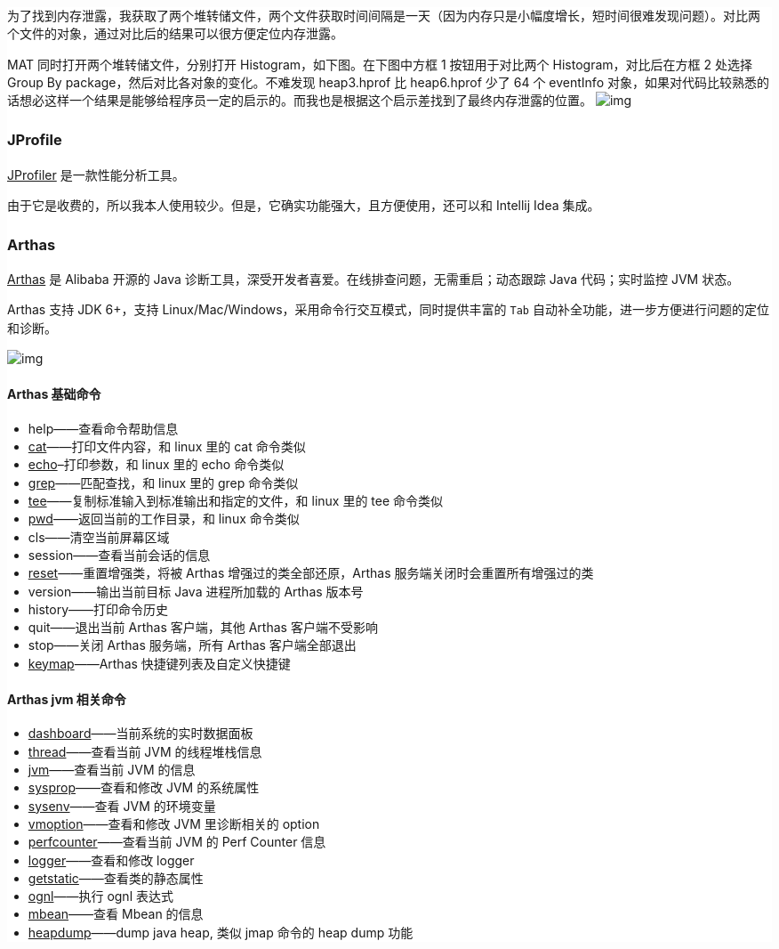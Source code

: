 为了找到内存泄露，我获取了两个堆转储文件，两个文件获取时间间隔是一天（因为内存只是小幅度增长，短时间很难发现问题）。对比两个文件的对象，通过对比后的结果可以很方便定位内存泄露。

MAT 同时打开两个堆转储文件，分别打开 Histogram，如下图。在下图中方框 1 按钮用于对比两个 Histogram，对比后在方框 2 处选择 Group By package，然后对比各对象的变化。不难发现 heap3.hprof 比 heap6.hprof 少了 64 个 eventInfo 对象，如果对代码比较熟悉的话想必这样一个结果是能够给程序员一定的启示的。而我也是根据这个启示差找到了最终内存泄露的位置。
![img](https://img-blog.csdn.net/20160223203226362)

### JProfile

[JProfiler](https://www.ej-technologies.com/products/jprofiler/overview.html) 是一款性能分析工具。

由于它是收费的，所以我本人使用较少。但是，它确实功能强大，且方便使用，还可以和 Intellij Idea 集成。

### Arthas

[Arthas](https://github.com/alibaba/arthas) 是 Alibaba 开源的 Java 诊断工具，深受开发者喜爱。在线排查问题，无需重启；动态跟踪 Java 代码；实时监控 JVM 状态。

Arthas 支持 JDK 6+，支持 Linux/Mac/Windows，采用命令行交互模式，同时提供丰富的 `Tab` 自动补全功能，进一步方便进行问题的定位和诊断。

![img](https://raw.githubusercontent.com/dunwu/images/master/snap/20200730145030.png)

#### Arthas 基础命令

- help——查看命令帮助信息
- [cat](https://alibaba.github.io/arthas/cat.html)——打印文件内容，和 linux 里的 cat 命令类似
- [echo](https://alibaba.github.io/arthas/echo.html)–打印参数，和 linux 里的 echo 命令类似
- [grep](https://alibaba.github.io/arthas/grep.html)——匹配查找，和 linux 里的 grep 命令类似
- [tee](https://alibaba.github.io/arthas/tee.html)——复制标准输入到标准输出和指定的文件，和 linux 里的 tee 命令类似
- [pwd](https://alibaba.github.io/arthas/pwd.html)——返回当前的工作目录，和 linux 命令类似
- cls——清空当前屏幕区域
- session——查看当前会话的信息
- [reset](https://alibaba.github.io/arthas/reset.html)——重置增强类，将被 Arthas 增强过的类全部还原，Arthas 服务端关闭时会重置所有增强过的类
- version——输出当前目标 Java 进程所加载的 Arthas 版本号
- history——打印命令历史
- quit——退出当前 Arthas 客户端，其他 Arthas 客户端不受影响
- stop——关闭 Arthas 服务端，所有 Arthas 客户端全部退出
- [keymap](https://alibaba.github.io/arthas/keymap.html)——Arthas 快捷键列表及自定义快捷键

#### Arthas jvm 相关命令

- [dashboard](https://alibaba.github.io/arthas/dashboard.html)——当前系统的实时数据面板
- [thread](https://alibaba.github.io/arthas/thread.html)——查看当前 JVM 的线程堆栈信息
- [jvm](https://alibaba.github.io/arthas/jvm.html)——查看当前 JVM 的信息
- [sysprop](https://alibaba.github.io/arthas/sysprop.html)——查看和修改 JVM 的系统属性
- [sysenv](https://alibaba.github.io/arthas/sysenv.html)——查看 JVM 的环境变量
- [vmoption](https://alibaba.github.io/arthas/vmoption.html)——查看和修改 JVM 里诊断相关的 option
- [perfcounter](https://alibaba.github.io/arthas/perfcounter.html)——查看当前 JVM 的 Perf Counter 信息
- [logger](https://alibaba.github.io/arthas/logger.html)——查看和修改 logger
- [getstatic](https://alibaba.github.io/arthas/getstatic.html)——查看类的静态属性
- [ognl](https://alibaba.github.io/arthas/ognl.html)——执行 ognl 表达式
- [mbean](https://alibaba.github.io/arthas/mbean.html)——查看 Mbean 的信息
- [heapdump](https://alibaba.github.io/arthas/heapdump.html)——dump java heap, 类似 jmap 命令的 heap dump 功能
